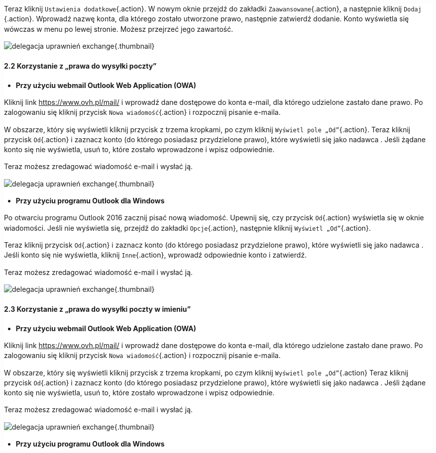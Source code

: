 Teraz kliknij `Ustawienia dodatkowe`{.action}. W nowym oknie przejdź do zakładki `Zaawansowane`{.action}, a następnie kliknij `Dodaj`{.action}. Wprowadź nazwę konta, dla którego zostało utworzone prawo, następnie zatwierdź dodanie. Konto wyświetla się wówczas w menu po lewej stronie. Możesz przejrzeć jego zawartość.

![delegacja uprawnień exchange](images/delegation-step5.png){.thumbnail}

#### 2.2 Korzystanie z „prawa do wysyłki poczty”

- **Przy użyciu webmail Outlook Web Application (OWA)**

Kliknij link <https://www.ovh.pl/mail/> i wprowadź dane dostępowe do konta e-mail, dla którego udzielone zastało dane prawo. Po zalogowaniu się kliknij przycisk `Nowa wiadomość`{.action} i rozpocznij pisanie e-maila.

W obszarze, który się wyświetli kliknij przycisk z trzema kropkami, po czym kliknij `Wyświetl pole „Od”`{.action}. Teraz kliknij przycisk `Od`{.action} i zaznacz konto (do którego posiadasz przydzielone prawo), które wyświetli się jako nadawca . Jeśli żądane konto się nie wyświetla, usuń to, które zostało wprowadzone i wpisz odpowiednie. 

Teraz możesz zredagować wiadomość e-mail i wysłać ją. 

![delegacja uprawnień exchange](images/delegation-step6.png){.thumbnail}

- **Przy użyciu programu Outlook dla Windows**

Po otwarciu programu Outlook 2016 zacznij pisać nową wiadomość. Upewnij się, czy przycisk `Od`{.action} wyświetla się w oknie wiadomości. Jeśli nie wyświetla się, przejdź do zakładki `Opcje`{.action}, następnie kliknij `Wyświetl „Od”`{.action}.

Teraz kliknij przycisk `Od`{.action} i zaznacz konto (do którego posiadasz przydzielone prawo), które wyświetli się jako nadawca . Jeśli konto się nie wyświetla, kliknij `Inne`{.action}, wprowadź odpowiednie konto i zatwierdź. 

Teraz możesz zredagować wiadomość e-mail i wysłać ją. 

![delegacja uprawnień exchange](images/delegation-step7.png){.thumbnail}

#### 2.3 Korzystanie z „prawa do wysyłki poczty w imieniu” 

- **Przy użyciu webmail Outlook Web Application (OWA)**

Kliknij link <https://www.ovh.pl/mail/> i wprowadź dane dostępowe do konta e-mail, dla którego udzielone zastało dane prawo. Po zalogowaniu się kliknij przycisk `Nowa wiadomość`{.action} i rozpocznij pisanie e-maila.

W obszarze, który się wyświetli kliknij przycisk z trzema kropkami, po czym kliknij `Wyświetl pole „Od”`{.action} Teraz kliknij przycisk `Od`{.action} i zaznacz konto (do którego posiadasz przydzielone prawo), które wyświetli się jako nadawca . Jeśli żądane konto się nie wyświetla, usuń to, które zostało wprowadzone i wpisz odpowiednie. 

Teraz możesz zredagować wiadomość e-mail i wysłać ją. 

![delegacja uprawnień exchange](images/delegation-step6.png){.thumbnail}

- **Przy użyciu programu Outlook dla Windows**
